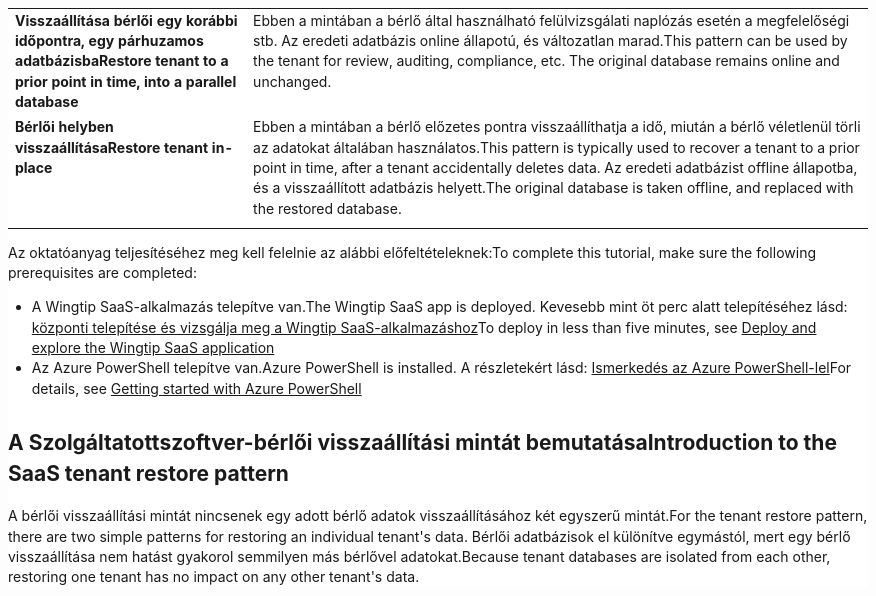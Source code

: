 
|||
|:--|:--|
| <span data-ttu-id="15058-110">**Visszaállítása bérlői egy korábbi időpontra, egy párhuzamos adatbázisba**</span><span class="sxs-lookup"><span data-stu-id="15058-110">**Restore tenant to a prior point in time, into a parallel database**</span></span> | <span data-ttu-id="15058-111">Ebben a mintában a bérlő által használható felülvizsgálati naplózás esetén a megfelelőségi stb. Az eredeti adatbázis online állapotú, és változatlan marad.</span><span class="sxs-lookup"><span data-stu-id="15058-111">This pattern can be used by the tenant for review, auditing, compliance, etc. The original database remains online and unchanged.</span></span> |
| <span data-ttu-id="15058-112">**Bérlői helyben visszaállítása**</span><span class="sxs-lookup"><span data-stu-id="15058-112">**Restore tenant in-place**</span></span> | <span data-ttu-id="15058-113">Ebben a mintában a bérlő előzetes pontra visszaállíthatja a idő, miután a bérlő véletlenül törli az adatokat általában használatos.</span><span class="sxs-lookup"><span data-stu-id="15058-113">This pattern is typically used to recover a tenant to a prior point in time, after a tenant accidentally deletes data.</span></span> <span data-ttu-id="15058-114">Az eredeti adatbázist offline állapotba, és a visszaállított adatbázis helyett.</span><span class="sxs-lookup"><span data-stu-id="15058-114">The original database is taken offline, and replaced with the restored database.</span></span> |
|||

<span data-ttu-id="15058-115">Az oktatóanyag teljesítéséhez meg kell felelnie az alábbi előfeltételeknek:</span><span class="sxs-lookup"><span data-stu-id="15058-115">To complete this tutorial, make sure the following prerequisites are completed:</span></span>

* <span data-ttu-id="15058-116">A Wingtip SaaS-alkalmazás telepítve van.</span><span class="sxs-lookup"><span data-stu-id="15058-116">The Wingtip SaaS app is deployed.</span></span> <span data-ttu-id="15058-117">Kevesebb mint öt perc alatt telepítéséhez lásd: [központi telepítése és vizsgálja meg a Wingtip SaaS-alkalmazáshoz](sql-database-saas-tutorial.md)</span><span class="sxs-lookup"><span data-stu-id="15058-117">To deploy in less than five minutes, see [Deploy and explore the Wingtip SaaS application](sql-database-saas-tutorial.md)</span></span>
* <span data-ttu-id="15058-118">Az Azure PowerShell telepítve van.</span><span class="sxs-lookup"><span data-stu-id="15058-118">Azure PowerShell is installed.</span></span> <span data-ttu-id="15058-119">A részletekért lásd: [Ismerkedés az Azure PowerShell-lel](https://docs.microsoft.com/powershell/azure/get-started-azureps)</span><span class="sxs-lookup"><span data-stu-id="15058-119">For details, see [Getting started with Azure PowerShell](https://docs.microsoft.com/powershell/azure/get-started-azureps)</span></span>

## <a name="introduction-to-the-saas-tenant-restore-pattern"></a><span data-ttu-id="15058-120">A Szolgáltatottszoftver-bérlői visszaállítási mintát bemutatása</span><span class="sxs-lookup"><span data-stu-id="15058-120">Introduction to the SaaS tenant restore pattern</span></span>

<span data-ttu-id="15058-121">A bérlői visszaállítási mintát nincsenek egy adott bérlő adatok visszaállításához két egyszerű mintát.</span><span class="sxs-lookup"><span data-stu-id="15058-121">For the tenant restore pattern, there are two simple patterns for restoring an individual tenant's data.</span></span> <span data-ttu-id="15058-122">Bérlői adatbázisok el különítve egymástól, mert egy bérlő visszaállítása nem hatást gyakorol semmilyen más bérlővel adatokat.</span><span class="sxs-lookup"><span data-stu-id="15058-122">Because tenant databases are isolated from each other, restoring one tenant has no impact on any other tenant's data.</span></span>
